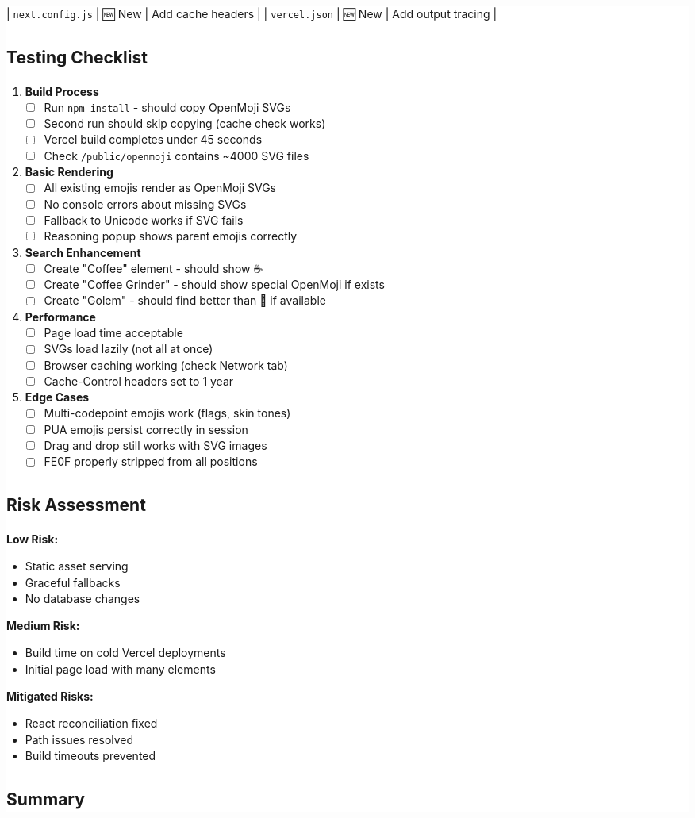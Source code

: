 | `next.config.js` | 🆕 New | Add cache headers |
| `vercel.json` | 🆕 New | Add output tracing |

## Testing Checklist

1. **Build Process**
   - [ ] Run `npm install` - should copy OpenMoji SVGs
   - [ ] Second run should skip copying (cache check works)
   - [ ] Vercel build completes under 45 seconds
   - [ ] Check `/public/openmoji` contains ~4000 SVG files

2. **Basic Rendering**
   - [ ] All existing emojis render as OpenMoji SVGs
   - [ ] No console errors about missing SVGs
   - [ ] Fallback to Unicode works if SVG fails
   - [ ] Reasoning popup shows parent emojis correctly

3. **Search Enhancement**
   - [ ] Create "Coffee" element - should show ☕
   - [ ] Create "Coffee Grinder" - should show special OpenMoji if exists
   - [ ] Create "Golem" - should find better than 🗿 if available

4. **Performance**
   - [ ] Page load time acceptable
   - [ ] SVGs load lazily (not all at once)
   - [ ] Browser caching working (check Network tab)
   - [ ] Cache-Control headers set to 1 year

5. **Edge Cases**
   - [ ] Multi-codepoint emojis work (flags, skin tones)
   - [ ] PUA emojis persist correctly in session
   - [ ] Drag and drop still works with SVG images
   - [ ] FE0F properly stripped from all positions

## Risk Assessment

**Low Risk:**
- Static asset serving
- Graceful fallbacks
- No database changes

**Medium Risk:**
- Build time on cold Vercel deployments
- Initial page load with many elements

**Mitigated Risks:**
- React reconciliation fixed
- Path issues resolved
- Build timeouts prevented

## Summary
